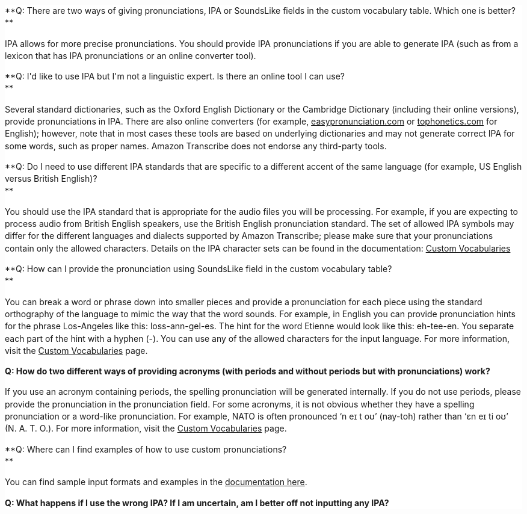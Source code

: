 **Q: There are two ways of giving pronunciations, IPA or SoundsLike fields in the custom vocabulary table. Which one is better?  
**

IPA allows for more precise pronunciations. You should provide IPA pronunciations if you are able to generate IPA (such as from a lexicon that has IPA pronunciations or an online converter tool).  

**Q: I'd like to use IPA but I'm not a linguistic expert. Is there an online tool I can use?  
**

Several standard dictionaries, such as the Oxford English Dictionary or the Cambridge Dictionary (including their online versions), provide pronunciations in IPA. There are also online converters (for example, [easypronunciation.com](https://easypronunciation.com/en/) or [tophonetics.com](https://tophonetics.com/) for English); however, note that in most cases these tools are based on underlying dictionaries and may not generate correct IPA for some words, such as proper names. Amazon Transcribe does not endorse any third-party tools.  

**Q: Do I need to use different IPA standards that are specific to a different accent of the same language (for example, US English versus British English)?  
**

You should use the IPA standard that is appropriate for the audio files you will be processing. For example, if you are expecting to process audio from British English speakers, use the British English pronunciation standard. The set of allowed IPA symbols may differ for the different languages and dialects supported by Amazon Transcribe; please make sure that your pronunciations contain only the allowed characters. Details on the IPA character sets can be found in the documentation: [Custom Vocabularies](https://docs.aws.amazon.com/transcribe/latest/dg/charsets.html)  

**Q: How can I provide the pronunciation using SoundsLike field in the custom vocabulary table?  
**

You can break a word or phrase down into smaller pieces and provide a pronunciation for each piece using the standard orthography of the language to mimic the way that the word sounds. For example, in English you can provide pronunciation hints for the phrase Los-Angeles like this: loss-ann-gel-es. The hint for the word Etienne would look like this: eh-tee-en. You separate each part of the hint with a hyphen (-). You can use any of the allowed characters for the input language. For more information, visit the [Custom Vocabularies](https://docs.aws.amazon.com/transcribe/latest/dg/custom-vocabulary-create-table.html) page.  

**Q: How do two different ways of providing acronyms (with periods and without periods but with pronunciations) work?**

If you use an acronym containing periods, the spelling pronunciation will be generated internally. If you do not use periods, please provide the pronunciation in the pronunciation field. For some acronyms, it is not obvious whether they have a spelling pronunciation or a word-like pronunciation. For example, NATO is often pronounced ‘n eɪ t oʊ’ (nay-toh) rather than ‘ɛn eɪ ti oʊ’ (N. A. T. O.). For more information, visit the [Custom Vocabularies](https://docs.aws.amazon.com/transcribe/latest/dg/custom-vocabulary-create-table.html) page.  

**Q: Where can I find examples of how to use custom pronunciations?  
**

You can find sample input formats and examples in the [documentation here](https://docs.aws.amazon.com/transcribe/latest/dg/custom-vocabulary-create-table.html).  

**Q: What happens if I use the wrong IPA? If I am uncertain, am I better off not inputting any IPA?**
